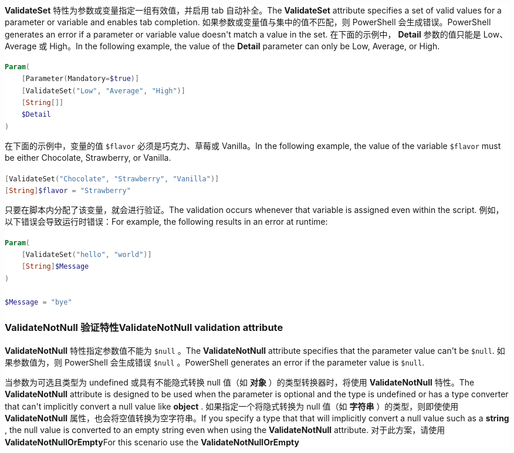 <span data-ttu-id="ab08e-269">**ValidateSet** 特性为参数或变量指定一组有效值，并启用 tab 自动补全。</span><span class="sxs-lookup"><span data-stu-id="ab08e-269">The **ValidateSet** attribute specifies a set of valid values for a parameter or variable and enables tab completion.</span></span> <span data-ttu-id="ab08e-270">如果参数或变量值与集中的值不匹配，则 PowerShell 会生成错误。</span><span class="sxs-lookup"><span data-stu-id="ab08e-270">PowerShell generates an error if a parameter or variable value doesn't match a value in the set.</span></span> <span data-ttu-id="ab08e-271">在下面的示例中， **Detail** 参数的值只能是 Low、Average 或 High。</span><span class="sxs-lookup"><span data-stu-id="ab08e-271">In the following example, the value of the **Detail** parameter can only be Low, Average, or High.</span></span>

```powershell
Param(
    [Parameter(Mandatory=$true)]
    [ValidateSet("Low", "Average", "High")]
    [String[]]
    $Detail
)
```

<span data-ttu-id="ab08e-272">在下面的示例中，变量的值 `$flavor` 必须是巧克力、草莓或 Vanilla。</span><span class="sxs-lookup"><span data-stu-id="ab08e-272">In the following example, the value of the variable `$flavor` must be either Chocolate, Strawberry, or Vanilla.</span></span>

```powershell
[ValidateSet("Chocolate", "Strawberry", "Vanilla")]
[String]$flavor = "Strawberry"
```

<span data-ttu-id="ab08e-273">只要在脚本内分配了该变量，就会进行验证。</span><span class="sxs-lookup"><span data-stu-id="ab08e-273">The validation occurs whenever that variable is assigned even within the script.</span></span> <span data-ttu-id="ab08e-274">例如，以下错误会导致运行时错误：</span><span class="sxs-lookup"><span data-stu-id="ab08e-274">For example, the following results in an error at runtime:</span></span>

```powershell
Param(
    [ValidateSet("hello", "world")]
    [String]$Message
)

$Message = "bye"
```

### <a name="validatenotnull-validation-attribute"></a><span data-ttu-id="ab08e-275">ValidateNotNull 验证特性</span><span class="sxs-lookup"><span data-stu-id="ab08e-275">ValidateNotNull validation attribute</span></span>

<span data-ttu-id="ab08e-276">**ValidateNotNull** 特性指定参数值不能为 `$null` 。</span><span class="sxs-lookup"><span data-stu-id="ab08e-276">The **ValidateNotNull** attribute specifies that the parameter value can't be `$null`.</span></span> <span data-ttu-id="ab08e-277">如果参数值为，则 PowerShell 会生成错误 `$null` 。</span><span class="sxs-lookup"><span data-stu-id="ab08e-277">PowerShell generates an error if the parameter value is `$null`.</span></span>

<span data-ttu-id="ab08e-278">当参数为可选且类型为 undefined 或具有不能隐式转换 null 值（如 **对象** ）的类型转换器时，将使用 **ValidateNotNull** 特性。</span><span class="sxs-lookup"><span data-stu-id="ab08e-278">The **ValidateNotNull** attribute is designed to be used when the parameter is optional and the type is undefined or has a type converter that can't implicitly convert a null value like **object** .</span></span> <span data-ttu-id="ab08e-279">如果指定一个将隐式转换为 null 值（如 **字符串** ）的类型，则即使使用 **ValidateNotNull** 属性，也会将空值转换为空字符串。</span><span class="sxs-lookup"><span data-stu-id="ab08e-279">If you specify a type that that will implicitly convert a null value such as a **string** , the null value is converted to an empty string even when using the **ValidateNotNull** attribute.</span></span> <span data-ttu-id="ab08e-280">对于此方案，请使用 **ValidateNotNullOrEmpty**</span><span class="sxs-lookup"><span data-stu-id="ab08e-280">For this scenario use the **ValidateNotNullOrEmpty**</span></span>
